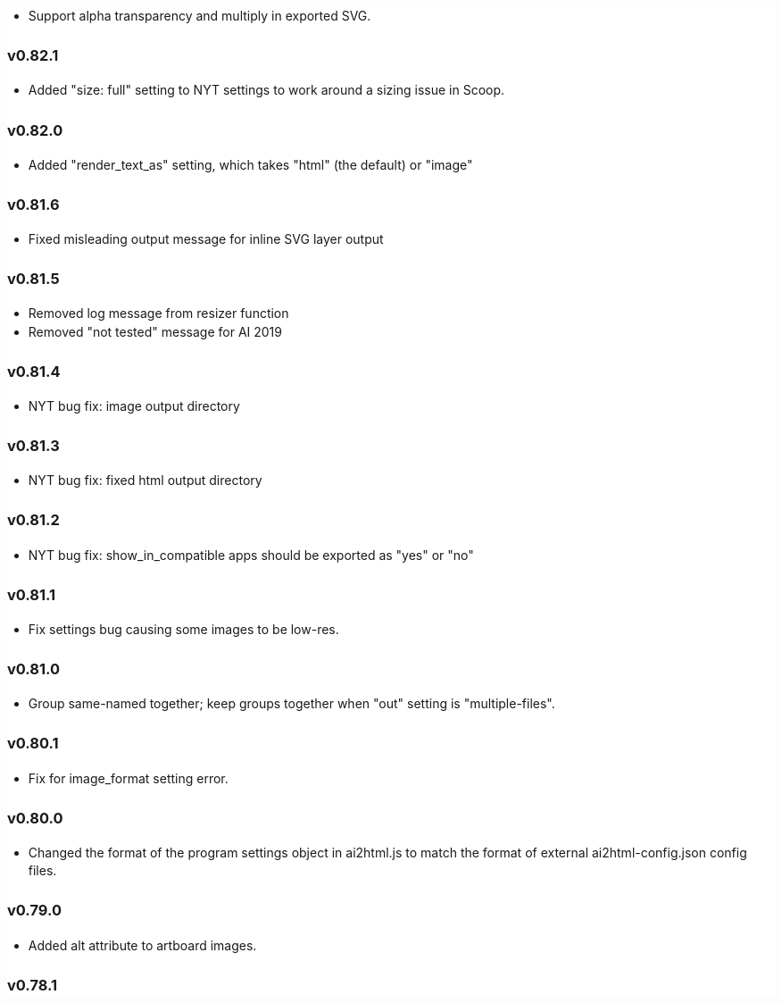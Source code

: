 - Support alpha transparency and multiply in exported SVG.

### v0.82.1

- Added "size: full" setting to NYT settings to work around a sizing issue in Scoop.

### v0.82.0

- Added "render_text_as" setting, which takes "html" (the default) or "image"

### v0.81.6

- Fixed misleading output message for inline SVG layer output

### v0.81.5

- Removed log message from resizer function
- Removed "not tested" message for AI 2019

### v0.81.4

- NYT bug fix: image output directory

### v0.81.3

- NYT bug fix: fixed html output directory

### v0.81.2

- NYT bug fix: show_in_compatible apps should be exported as "yes" or "no"

### v0.81.1

- Fix settings bug causing some images to be low-res.

### v0.81.0

- Group same-named together; keep groups together when "out" setting is "multiple-files".

### v0.80.1

- Fix for image_format setting error.

### v0.80.0

- Changed the format of the program settings object in ai2html.js to match the format of external ai2html-config.json config files.

### v0.79.0

- Added alt attribute to artboard images.

### v0.78.1
